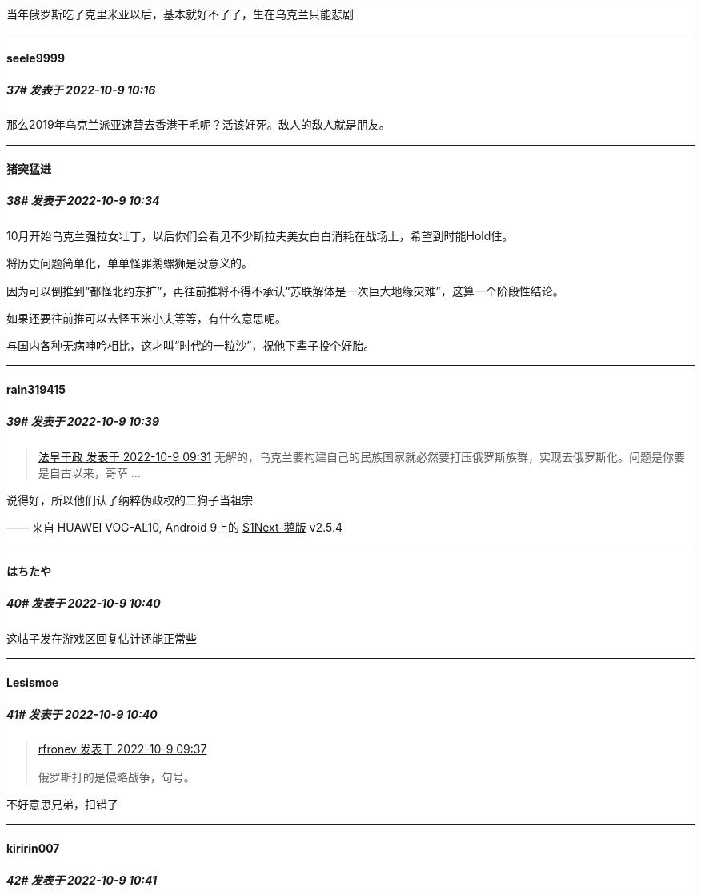 当年俄罗斯吃了克里米亚以后，基本就好不了了，生在乌克兰只能悲剧

*****

####  seele9999  
##### 37#       发表于 2022-10-9 10:16

那么2019年乌克兰派亚速营去香港干毛呢？活该好死。敌人的敌人就是朋友。

*****

####  猪突猛进  
##### 38#       发表于 2022-10-9 10:34

10月开始乌克兰强拉女壮丁，以后你们会看见不少斯拉夫美女白白消耗在战场上，希望到时能Hold住。

将历史问题简单化，单单怪罪鹅螺狮是没意义的。

因为可以倒推到“都怪北约东扩”，再往前推将不得不承认“苏联解体是一次巨大地缘灾难”，这算一个阶段性结论。

如果还要往前推可以去怪玉米小夫等等，有什么意思呢。

与国内各种无病呻吟相比，这才叫“时代的一粒沙”，祝他下辈子投个好胎。

*****

####  rain319415  
##### 39#       发表于 2022-10-9 10:39

<blockquote><a href="httphttps://bbs.saraba1st.com/2b/forum.php?mod=redirect&amp;goto=findpost&amp;pid=57822148&amp;ptid=2098716" target="_blank">法皇干政 发表于 2022-10-9 09:31</a>
无解的，乌克兰要构建自己的民族国家就必然要打压俄罗斯族群，实现去俄罗斯化。问题是你要是自古以来，哥萨 ...</blockquote>
说得好，所以他们认了纳粹伪政权的二狗子当祖宗

—— 来自 HUAWEI VOG-AL10, Android 9上的 [S1Next-鹅版](https://github.com/ykrank/S1-Next/releases) v2.5.4

*****

####  はちたや  
##### 40#       发表于 2022-10-9 10:40

这帖子发在游戏区回复估计还能正常些

*****

####  Lesismoe  
##### 41#       发表于 2022-10-9 10:40

<blockquote><a href="httphttps://bbs.saraba1st.com/2b/forum.php?mod=redirect&amp;goto=findpost&amp;pid=57822218&amp;ptid=2098716" target="_blank">rfronev 发表于 2022-10-9 09:37</a>

俄罗斯打的是侵略战争，句号。</blockquote>
不好意思兄弟，扣错了

*****

####  kiririn007  
##### 42#       发表于 2022-10-9 10:41
